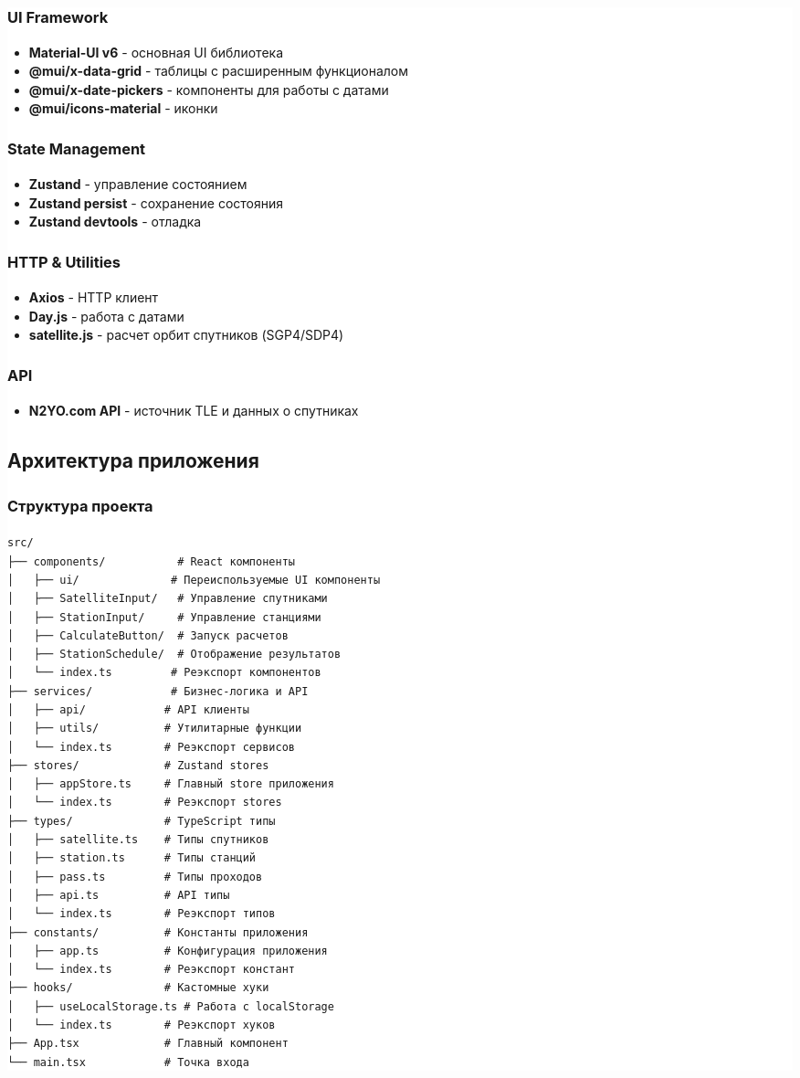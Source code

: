 ### UI Framework
- **Material-UI v6** - основная UI библиотека
- **@mui/x-data-grid** - таблицы с расширенным функционалом
- **@mui/x-date-pickers** - компоненты для работы с датами
- **@mui/icons-material** - иконки

### State Management
- **Zustand** - управление состоянием
- **Zustand persist** - сохранение состояния
- **Zustand devtools** - отладка

### HTTP & Utilities
- **Axios** - HTTP клиент
- **Day.js** - работа с датами
- **satellite.js** - расчет орбит спутников (SGP4/SDP4)

### API
- **N2YO.com API** - источник TLE и данных о спутниках

## Архитектура приложения

### Структура проекта

```
src/
├── components/           # React компоненты
│   ├── ui/              # Переиспользуемые UI компоненты
│   ├── SatelliteInput/   # Управление спутниками
│   ├── StationInput/     # Управление станциями
│   ├── CalculateButton/  # Запуск расчетов
│   ├── StationSchedule/  # Отображение результатов
│   └── index.ts         # Реэкспорт компонентов
├── services/            # Бизнес-логика и API
│   ├── api/            # API клиенты
│   ├── utils/          # Утилитарные функции
│   └── index.ts        # Реэкспорт сервисов
├── stores/             # Zustand stores
│   ├── appStore.ts     # Главный store приложения
│   └── index.ts        # Реэкспорт stores
├── types/              # TypeScript типы
│   ├── satellite.ts    # Типы спутников
│   ├── station.ts      # Типы станций
│   ├── pass.ts         # Типы проходов
│   ├── api.ts          # API типы
│   └── index.ts        # Реэкспорт типов
├── constants/          # Константы приложения
│   ├── app.ts          # Конфигурация приложения
│   └── index.ts        # Реэкспорт констант
├── hooks/              # Кастомные хуки
│   ├── useLocalStorage.ts # Работа с localStorage
│   └── index.ts        # Реэкспорт хуков
├── App.tsx             # Главный компонент
└── main.tsx            # Точка входа
```
